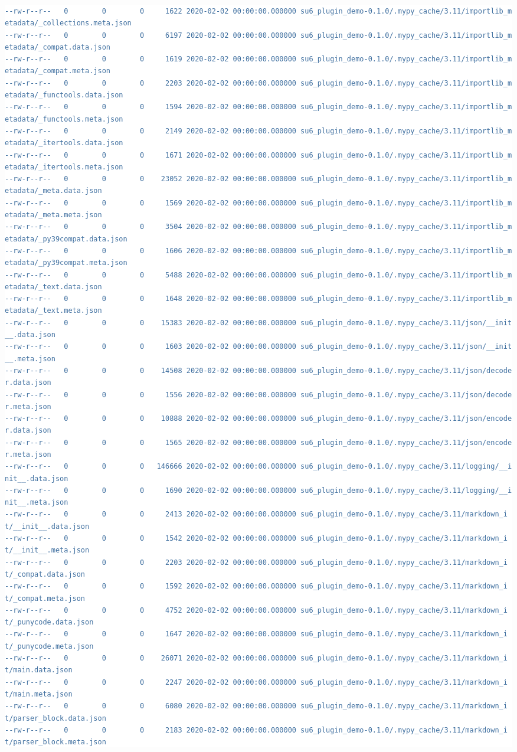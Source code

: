 ```diff
--rw-r--r--   0        0        0     1622 2020-02-02 00:00:00.000000 su6_plugin_demo-0.1.0/.mypy_cache/3.11/importlib_metadata/_collections.meta.json
--rw-r--r--   0        0        0     6197 2020-02-02 00:00:00.000000 su6_plugin_demo-0.1.0/.mypy_cache/3.11/importlib_metadata/_compat.data.json
--rw-r--r--   0        0        0     1619 2020-02-02 00:00:00.000000 su6_plugin_demo-0.1.0/.mypy_cache/3.11/importlib_metadata/_compat.meta.json
--rw-r--r--   0        0        0     2203 2020-02-02 00:00:00.000000 su6_plugin_demo-0.1.0/.mypy_cache/3.11/importlib_metadata/_functools.data.json
--rw-r--r--   0        0        0     1594 2020-02-02 00:00:00.000000 su6_plugin_demo-0.1.0/.mypy_cache/3.11/importlib_metadata/_functools.meta.json
--rw-r--r--   0        0        0     2149 2020-02-02 00:00:00.000000 su6_plugin_demo-0.1.0/.mypy_cache/3.11/importlib_metadata/_itertools.data.json
--rw-r--r--   0        0        0     1671 2020-02-02 00:00:00.000000 su6_plugin_demo-0.1.0/.mypy_cache/3.11/importlib_metadata/_itertools.meta.json
--rw-r--r--   0        0        0    23052 2020-02-02 00:00:00.000000 su6_plugin_demo-0.1.0/.mypy_cache/3.11/importlib_metadata/_meta.data.json
--rw-r--r--   0        0        0     1569 2020-02-02 00:00:00.000000 su6_plugin_demo-0.1.0/.mypy_cache/3.11/importlib_metadata/_meta.meta.json
--rw-r--r--   0        0        0     3504 2020-02-02 00:00:00.000000 su6_plugin_demo-0.1.0/.mypy_cache/3.11/importlib_metadata/_py39compat.data.json
--rw-r--r--   0        0        0     1606 2020-02-02 00:00:00.000000 su6_plugin_demo-0.1.0/.mypy_cache/3.11/importlib_metadata/_py39compat.meta.json
--rw-r--r--   0        0        0     5488 2020-02-02 00:00:00.000000 su6_plugin_demo-0.1.0/.mypy_cache/3.11/importlib_metadata/_text.data.json
--rw-r--r--   0        0        0     1648 2020-02-02 00:00:00.000000 su6_plugin_demo-0.1.0/.mypy_cache/3.11/importlib_metadata/_text.meta.json
--rw-r--r--   0        0        0    15383 2020-02-02 00:00:00.000000 su6_plugin_demo-0.1.0/.mypy_cache/3.11/json/__init__.data.json
--rw-r--r--   0        0        0     1603 2020-02-02 00:00:00.000000 su6_plugin_demo-0.1.0/.mypy_cache/3.11/json/__init__.meta.json
--rw-r--r--   0        0        0    14508 2020-02-02 00:00:00.000000 su6_plugin_demo-0.1.0/.mypy_cache/3.11/json/decoder.data.json
--rw-r--r--   0        0        0     1556 2020-02-02 00:00:00.000000 su6_plugin_demo-0.1.0/.mypy_cache/3.11/json/decoder.meta.json
--rw-r--r--   0        0        0    10888 2020-02-02 00:00:00.000000 su6_plugin_demo-0.1.0/.mypy_cache/3.11/json/encoder.data.json
--rw-r--r--   0        0        0     1565 2020-02-02 00:00:00.000000 su6_plugin_demo-0.1.0/.mypy_cache/3.11/json/encoder.meta.json
--rw-r--r--   0        0        0   146666 2020-02-02 00:00:00.000000 su6_plugin_demo-0.1.0/.mypy_cache/3.11/logging/__init__.data.json
--rw-r--r--   0        0        0     1690 2020-02-02 00:00:00.000000 su6_plugin_demo-0.1.0/.mypy_cache/3.11/logging/__init__.meta.json
--rw-r--r--   0        0        0     2413 2020-02-02 00:00:00.000000 su6_plugin_demo-0.1.0/.mypy_cache/3.11/markdown_it/__init__.data.json
--rw-r--r--   0        0        0     1542 2020-02-02 00:00:00.000000 su6_plugin_demo-0.1.0/.mypy_cache/3.11/markdown_it/__init__.meta.json
--rw-r--r--   0        0        0     2203 2020-02-02 00:00:00.000000 su6_plugin_demo-0.1.0/.mypy_cache/3.11/markdown_it/_compat.data.json
--rw-r--r--   0        0        0     1592 2020-02-02 00:00:00.000000 su6_plugin_demo-0.1.0/.mypy_cache/3.11/markdown_it/_compat.meta.json
--rw-r--r--   0        0        0     4752 2020-02-02 00:00:00.000000 su6_plugin_demo-0.1.0/.mypy_cache/3.11/markdown_it/_punycode.data.json
--rw-r--r--   0        0        0     1647 2020-02-02 00:00:00.000000 su6_plugin_demo-0.1.0/.mypy_cache/3.11/markdown_it/_punycode.meta.json
--rw-r--r--   0        0        0    26071 2020-02-02 00:00:00.000000 su6_plugin_demo-0.1.0/.mypy_cache/3.11/markdown_it/main.data.json
--rw-r--r--   0        0        0     2247 2020-02-02 00:00:00.000000 su6_plugin_demo-0.1.0/.mypy_cache/3.11/markdown_it/main.meta.json
--rw-r--r--   0        0        0     6080 2020-02-02 00:00:00.000000 su6_plugin_demo-0.1.0/.mypy_cache/3.11/markdown_it/parser_block.data.json
--rw-r--r--   0        0        0     2183 2020-02-02 00:00:00.000000 su6_plugin_demo-0.1.0/.mypy_cache/3.11/markdown_it/parser_block.meta.json
```
